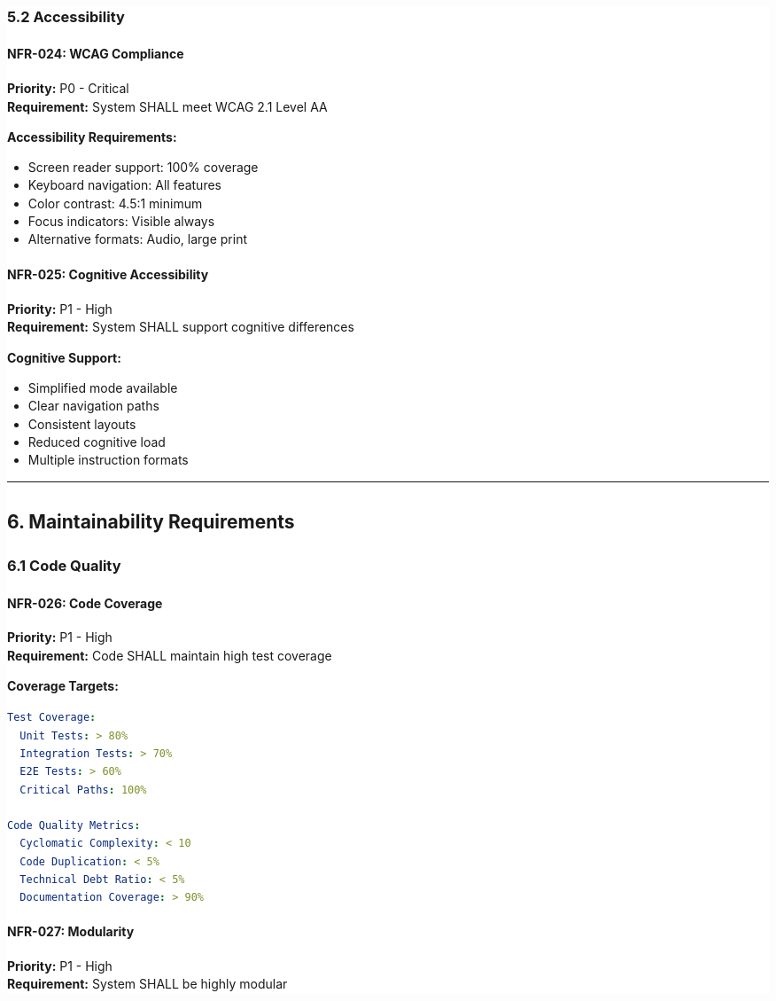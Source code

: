 ### 5.2 Accessibility

#### NFR-024: WCAG Compliance
**Priority:** P0 - Critical  
**Requirement:** System SHALL meet WCAG 2.1 Level AA

**Accessibility Requirements:**
- Screen reader support: 100% coverage
- Keyboard navigation: All features
- Color contrast: 4.5:1 minimum
- Focus indicators: Visible always
- Alternative formats: Audio, large print

#### NFR-025: Cognitive Accessibility
**Priority:** P1 - High  
**Requirement:** System SHALL support cognitive differences

**Cognitive Support:**
- Simplified mode available
- Clear navigation paths
- Consistent layouts
- Reduced cognitive load
- Multiple instruction formats

---

## 6. Maintainability Requirements

### 6.1 Code Quality

#### NFR-026: Code Coverage
**Priority:** P1 - High  
**Requirement:** Code SHALL maintain high test coverage

**Coverage Targets:**
```yaml
Test Coverage:
  Unit Tests: > 80%
  Integration Tests: > 70%
  E2E Tests: > 60%
  Critical Paths: 100%
  
Code Quality Metrics:
  Cyclomatic Complexity: < 10
  Code Duplication: < 5%
  Technical Debt Ratio: < 5%
  Documentation Coverage: > 90%
```

#### NFR-027: Modularity
**Priority:** P1 - High  
**Requirement:** System SHALL be highly modular
